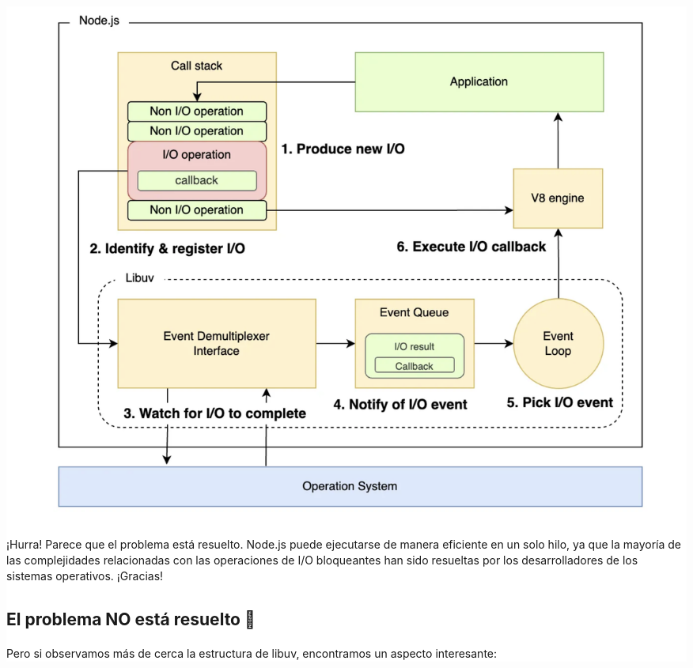 <figure><img src="../.gitbook/assets/image (28).png" alt=""><figcaption></figcaption></figure>

¡Hurra! Parece que el problema está resuelto. Node.js puede ejecutarse de manera eficiente en un solo hilo, ya que la mayoría de las complejidades relacionadas con las operaciones de I/O bloqueantes han sido resueltas por los desarrolladores de los sistemas operativos. ¡Gracias!

## El problema NO está resuelto 🫠

Pero si observamos más de cerca la estructura de libuv, encontramos un aspecto interesante:

